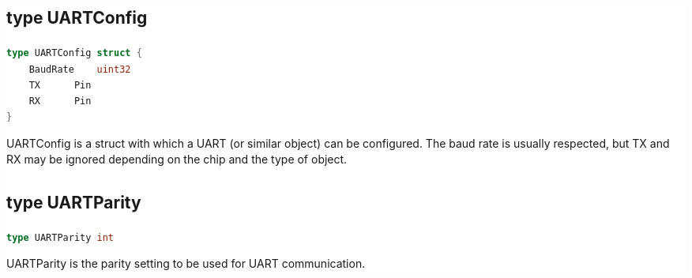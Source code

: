 
## type UARTConfig

```go
type UARTConfig struct {
	BaudRate	uint32
	TX		Pin
	RX		Pin
}
```

UARTConfig is a struct with which a UART (or similar object) can be
configured. The baud rate is usually respected, but TX and RX may be ignored
depending on the chip and the type of object.





## type UARTParity

```go
type UARTParity int
```

UARTParity is the parity setting to be used for UART communication.





